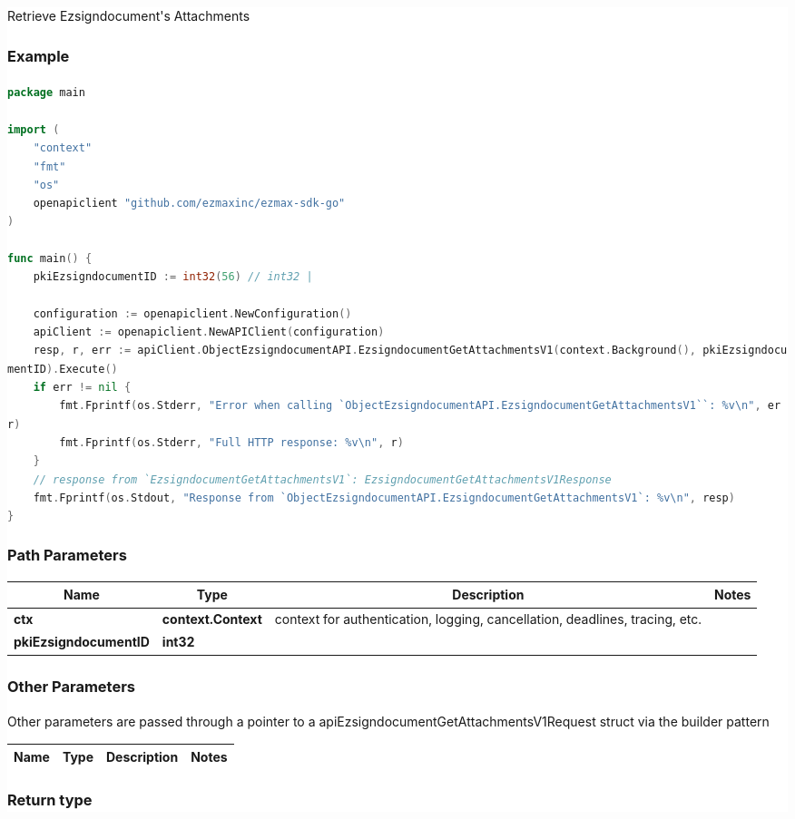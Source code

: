 Retrieve Ezsigndocument's Attachments



### Example

```go
package main

import (
	"context"
	"fmt"
	"os"
	openapiclient "github.com/ezmaxinc/ezmax-sdk-go"
)

func main() {
	pkiEzsigndocumentID := int32(56) // int32 | 

	configuration := openapiclient.NewConfiguration()
	apiClient := openapiclient.NewAPIClient(configuration)
	resp, r, err := apiClient.ObjectEzsigndocumentAPI.EzsigndocumentGetAttachmentsV1(context.Background(), pkiEzsigndocumentID).Execute()
	if err != nil {
		fmt.Fprintf(os.Stderr, "Error when calling `ObjectEzsigndocumentAPI.EzsigndocumentGetAttachmentsV1``: %v\n", err)
		fmt.Fprintf(os.Stderr, "Full HTTP response: %v\n", r)
	}
	// response from `EzsigndocumentGetAttachmentsV1`: EzsigndocumentGetAttachmentsV1Response
	fmt.Fprintf(os.Stdout, "Response from `ObjectEzsigndocumentAPI.EzsigndocumentGetAttachmentsV1`: %v\n", resp)
}
```

### Path Parameters


Name | Type | Description  | Notes
------------- | ------------- | ------------- | -------------
**ctx** | **context.Context** | context for authentication, logging, cancellation, deadlines, tracing, etc.
**pkiEzsigndocumentID** | **int32** |  | 

### Other Parameters

Other parameters are passed through a pointer to a apiEzsigndocumentGetAttachmentsV1Request struct via the builder pattern


Name | Type | Description  | Notes
------------- | ------------- | ------------- | -------------


### Return type
